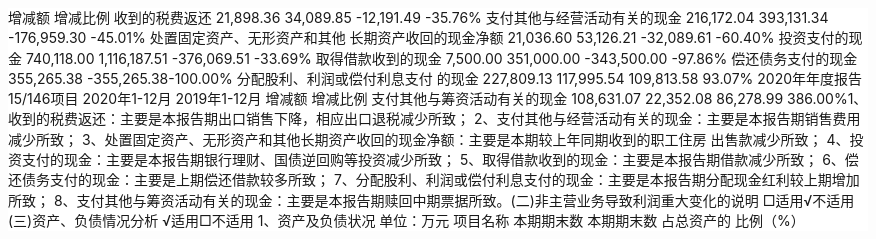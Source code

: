 增减额
增减比例
收到的税费返还
21,898.36
34,089.85
-12,191.49
-35.76%
支付其他与经营活动有关的现金
216,172.04
393,131.34
-176,959.30
-45.01%
处置固定资产、无形资产和其他
长期资产收回的现金净额
21,036.60
53,126.21
-32,089.61
-60.40%
投资支付的现金
740,118.00
1,116,187.51
-376,069.51
-33.69%
取得借款收到的现金
7,500.00
351,000.00
-343,500.00
-97.86%
偿还债务支付的现金355,265.38
-355,265.38-100.00%
分配股利、利润或偿付利息支付
的现金
227,809.13
117,995.54
109,813.58
93.07%
2020年年度报告
15/146项目
2020年1-12月
2019年1-12月
增减额
增减比例
支付其他与筹资活动有关的现金
108,631.07
22,352.08
86,278.99
386.00%1、收到的税费返还：主要是本报告期出口销售下降，相应出口退税减少所致；
2、支付其他与经营活动有关的现金：主要是本报告期销售费用减少所致；
3、处置固定资产、无形资产和其他长期资产收回的现金净额：主要是本期较上年同期收到的职工住房
出售款减少所致；
4、投资支付的现金：主要是本报告期银行理财、国债逆回购等投资减少所致；
5、取得借款收到的现金：主要是本报告期借款减少所致；
6、偿还债务支付的现金：主要是上期偿还借款较多所致；
7、分配股利、利润或偿付利息支付的现金：主要是本报告期分配现金红利较上期增加所致；
8、支付其他与筹资活动有关的现金：主要是本报告期赎回中期票据所致。(二)非主营业务导致利润重大变化的说明
□适用√不适用(三)资产、负债情况分析
√适用□不适用
1、资产及负债状况
单位：万元
项目名称
本期期末数
本期期末数
占总资产的
比例（%）